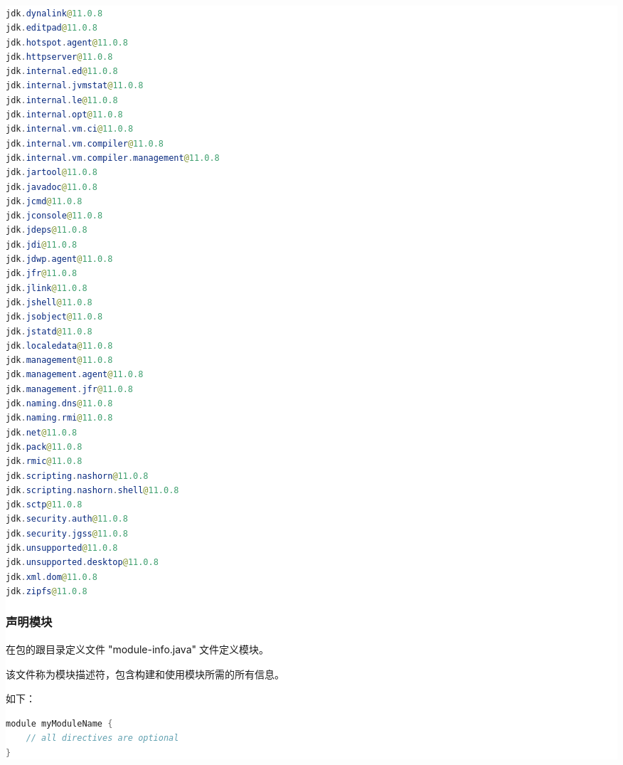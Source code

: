 ```java
jdk.dynalink@11.0.8
jdk.editpad@11.0.8
jdk.hotspot.agent@11.0.8
jdk.httpserver@11.0.8
jdk.internal.ed@11.0.8
jdk.internal.jvmstat@11.0.8
jdk.internal.le@11.0.8
jdk.internal.opt@11.0.8
jdk.internal.vm.ci@11.0.8
jdk.internal.vm.compiler@11.0.8
jdk.internal.vm.compiler.management@11.0.8
jdk.jartool@11.0.8
jdk.javadoc@11.0.8
jdk.jcmd@11.0.8
jdk.jconsole@11.0.8
jdk.jdeps@11.0.8
jdk.jdi@11.0.8
jdk.jdwp.agent@11.0.8
jdk.jfr@11.0.8
jdk.jlink@11.0.8
jdk.jshell@11.0.8
jdk.jsobject@11.0.8
jdk.jstatd@11.0.8
jdk.localedata@11.0.8
jdk.management@11.0.8
jdk.management.agent@11.0.8
jdk.management.jfr@11.0.8
jdk.naming.dns@11.0.8
jdk.naming.rmi@11.0.8
jdk.net@11.0.8
jdk.pack@11.0.8
jdk.rmic@11.0.8
jdk.scripting.nashorn@11.0.8
jdk.scripting.nashorn.shell@11.0.8
jdk.sctp@11.0.8
jdk.security.auth@11.0.8
jdk.security.jgss@11.0.8
jdk.unsupported@11.0.8
jdk.unsupported.desktop@11.0.8
jdk.xml.dom@11.0.8
jdk.zipfs@11.0.8
```

### 声明模块

在包的跟目录定义文件 "module-info.java" 文件定义模块。

该文件称为模块描述符，包含构建和使用模块所需的所有信息。

如下：

```java
module myModuleName {
    // all directives are optional
}
```
